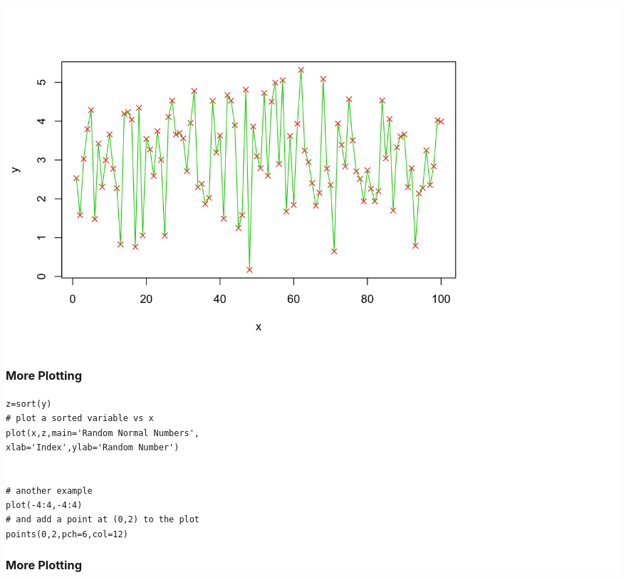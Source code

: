 <img src="B3_files/figure-html/unnamed-chunk-47-1.png" width="672" />


### More Plotting

    z=sort(y)
    # plot a sorted variable vs x
    plot(x,z,main='Random Normal Numbers',
    xlab='Index',ylab='Random Number')


    # another example
    plot(-4:4,-4:4) 
    # and add a point at (0,2) to the plot
    points(0,2,pch=6,col=12)


### More Plotting

